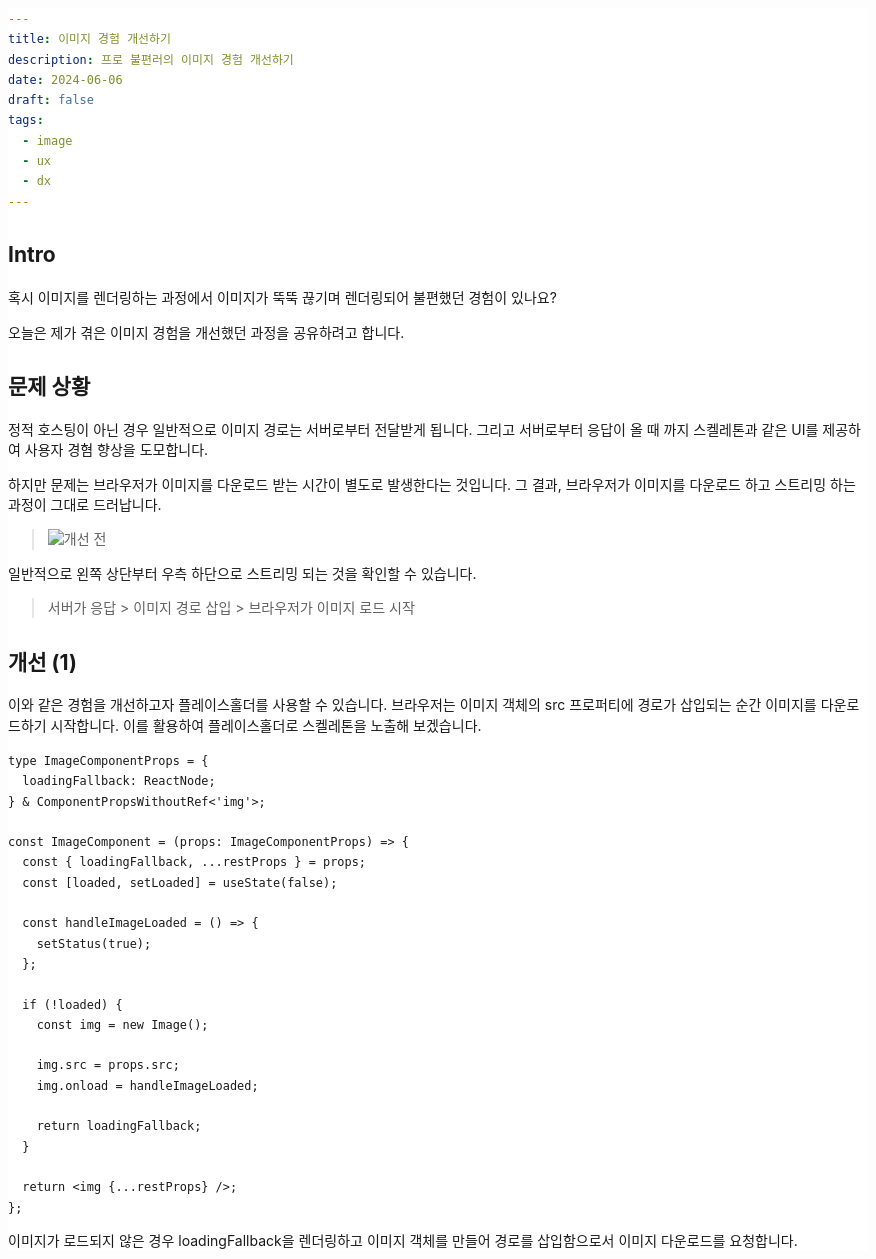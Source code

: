 ```yaml
---
title: 이미지 경험 개선하기
description: 프로 불편러의 이미지 경험 개선하기
date: 2024-06-06
draft: false
tags:
  - image
  - ux
  - dx
---
```

## Intro
혹시 이미지를 렌더링하는 과정에서 이미지가 뚝뚝 끊기며 렌더링되어 불편했던 경험이 있나요? 

오늘은 제가 겪은 이미지 경험을 개선했던 과정을 공유하려고 합니다.

## 문제 상황
정적 호스팅이 아닌 경우 일반적으로 이미지 경로는 서버로부터 전달받게 됩니다. 그리고 서버로부터 응답이 올 때 까지 스켈레톤과 같은 UI를 제공하여 사용자 경혐 향상을 도모합니다.

하지만 문제는 브라우저가 이미지를 다운로드 받는 시간이 별도로 발생한다는 것입니다. 그 결과, 브라우저가 이미지를 다운로드 하고 스트리밍 하는 과정이 그대로 드러납니다.
> ![개선 전](https://velog.velcdn.com/images/n0eyes/post/cda74c1f-b1ea-445e-b0ab-5ff4abd28602/image.gif)

일반적으로 왼쪽 상단부터 우측 하단으로 스트리밍 되는 것을 확인할 수 있습니다.

> 서버가 응답 > 이미지 경로 삽입 > 브라우저가 이미지 로드 시작

## 개선 (1)
이와 같은 경험을 개선하고자 플레이스홀더를 사용할 수 있습니다. 브라우저는 이미지 객체의 src 프로퍼티에 경로가 삽입되는 순간 이미지를 다운로드하기 시작합니다. 이를 활용하여 플레이스홀더로 스켈레톤을 노출해 보겠습니다.

```tsx
type ImageComponentProps = {
  loadingFallback: ReactNode;
} & ComponentPropsWithoutRef<'img'>;

const ImageComponent = (props: ImageComponentProps) => {
  const { loadingFallback, ...restProps } = props;
  const [loaded, setLoaded] = useState(false);

  const handleImageLoaded = () => {
    setStatus(true);
  };

  if (!loaded) {
    const img = new Image();

    img.src = props.src;
    img.onload = handleImageLoaded;

    return loadingFallback;
  }

  return <img {...restProps} />;
};
```
이미지가 로드되지 않은 경우 loadingFallback을 렌더링하고 이미지 객체를 만들어 경로를 삽입함으로서 이미지 다운로드를 요청합니다.
